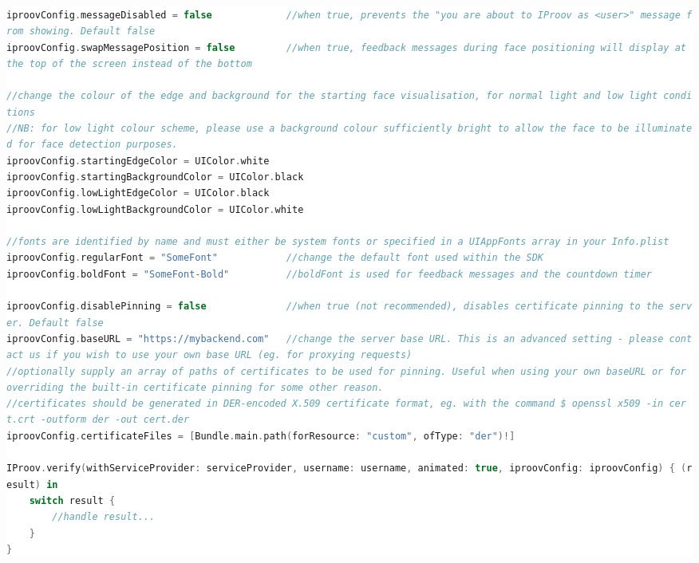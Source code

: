 ```swift
iproovConfig.messageDisabled = false             //when true, prevents the "you are about to IProov as <user>" message from showing. Default false
iproovConfig.swapMessagePosition = false         //when true, feedback messages during face positioning will display at the top of the screen instead of the bottom

//change the colour of the edge and background for the starting face visualisation, for normal light and low light conditions
//NB: for low light colour scheme, please use a background colour sufficiently bright to allow the face to be illuminated for face detection purposes.
iproovConfig.startingEdgeColor = UIColor.white
iproovConfig.startingBackgroundColor = UIColor.black
iproovConfig.lowLightEdgeColor = UIColor.black
iproovConfig.lowLightBackgroundColor = UIColor.white

//fonts are identified by name and must either be system fonts or specified in a UIAppFonts array in your Info.plist
iproovConfig.regularFont = "SomeFont"            //change the default font used within the SDK 
iproovConfig.boldFont = "SomeFont-Bold"          //boldFont is used for feedback messages and the countdown timer

iproovConfig.disablePinning = false              //when true (not recommended), disables certificate pinning to the server. Default false
iproovConfig.baseURL = "https://mybackend.com"   //change the server base URL. This is an advanced setting - please contact us if you wish to use your own base URL (eg. for proxying requests)
//optionally supply an array of paths of certificates to be used for pinning. Useful when using your own baseURL or for overriding the built-in certificate pinning for some other reason.
//certificates should be generated in DER-encoded X.509 certificate format, eg. with the command $ openssl x509 -in cert.crt -outform der -out cert.der
iproovConfig.certificateFiles = [Bundle.main.path(forResource: "custom", ofType: "der")!]

IProov.verify(withServiceProvider: serviceProvider, username: username, animated: true, iproovConfig: iproovConfig) { (result) in
    switch result {
        //handle result...
    }
}

```
